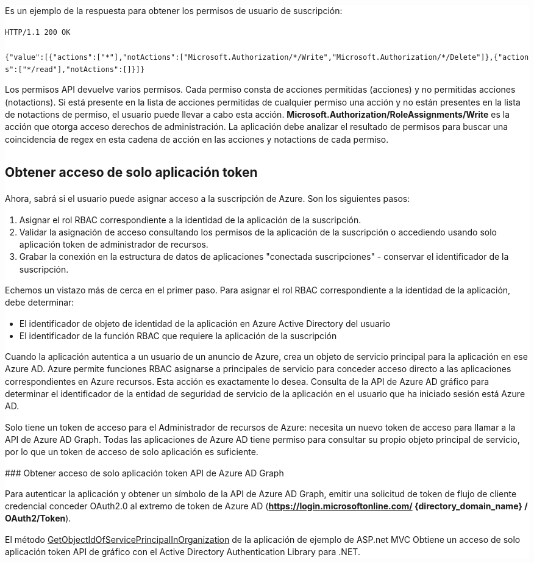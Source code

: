 Es un ejemplo de la respuesta para obtener los permisos de usuario de suscripción:

    HTTP/1.1 200 OK

    {"value":[{"actions":["*"],"notActions":["Microsoft.Authorization/*/Write","Microsoft.Authorization/*/Delete"]},{"actions":["*/read"],"notActions":[]}]}

Los permisos API devuelve varios permisos. Cada permiso consta de acciones permitidas (acciones) y no permitidas acciones (notactions). Si está presente en la lista de acciones permitidas de cualquier permiso una acción y no están presentes en la lista de notactions de permiso, el usuario puede llevar a cabo esta acción. **Microsoft.Authorization/RoleAssignments/Write** es la acción que otorga acceso derechos de administración. La aplicación debe analizar el resultado de permisos para buscar una coincidencia de regex en esta cadena de acción en las acciones y notactions de cada permiso.

## <a name="get-app-only-access-token"></a>Obtener acceso de solo aplicación token

Ahora, sabrá si el usuario puede asignar acceso a la suscripción de Azure. Son los siguientes pasos:

1. Asignar el rol RBAC correspondiente a la identidad de la aplicación de la suscripción.
2. Validar la asignación de acceso consultando los permisos de la aplicación de la suscripción o accediendo usando solo aplicación token de administrador de recursos.
1. Grabar la conexión en la estructura de datos de aplicaciones "conectada suscripciones" - conservar el identificador de la suscripción.

Echemos un vistazo más de cerca en el primer paso. Para asignar el rol RBAC correspondiente a la identidad de la aplicación, debe determinar:

- El identificador de objeto de identidad de la aplicación en Azure Active Directory del usuario
- El identificador de la función RBAC que requiere la aplicación de la suscripción

Cuando la aplicación autentica a un usuario de un anuncio de Azure, crea un objeto de servicio principal para la aplicación en ese Azure AD. Azure permite funciones RBAC asignarse a principales de servicio para conceder acceso directo a las aplicaciones correspondientes en Azure recursos. Esta acción es exactamente lo desea. Consulta de la API de Azure AD gráfico para determinar el identificador de la entidad de seguridad de servicio de la aplicación en el usuario que ha iniciado sesión está Azure AD.

Solo tiene un token de acceso para el Administrador de recursos de Azure: necesita un nuevo token de acceso para llamar a la API de Azure AD Graph. Todas las aplicaciones de Azure AD tiene permiso para consultar su propio objeto principal de servicio, por lo que un token de acceso de solo aplicación es suficiente.

<a id="app-azure-ad-graph">
### <a name="get-app-only-access-token-for-azure-ad-graph-api"></a>Obtener acceso de solo aplicación token API de Azure AD Graph

Para autenticar la aplicación y obtener un símbolo de la API de Azure AD Graph, emitir una solicitud de token de flujo de cliente credencial conceder OAuth2.0 al extremo de token de Azure AD (**https://login.microsoftonline.com/ {directory_domain_name} / OAuth2/Token**).

El método [GetObjectIdOfServicePrincipalInOrganization](https://github.com/dushyantgill/VipSwapper/blob/master/CloudSense/CloudSense/AzureADGraphAPIUtil.cs) de la aplicación de ejemplo de ASP.net MVC Obtiene un acceso de solo aplicación token API de gráfico con el Active Directory Authentication Library para .NET.
